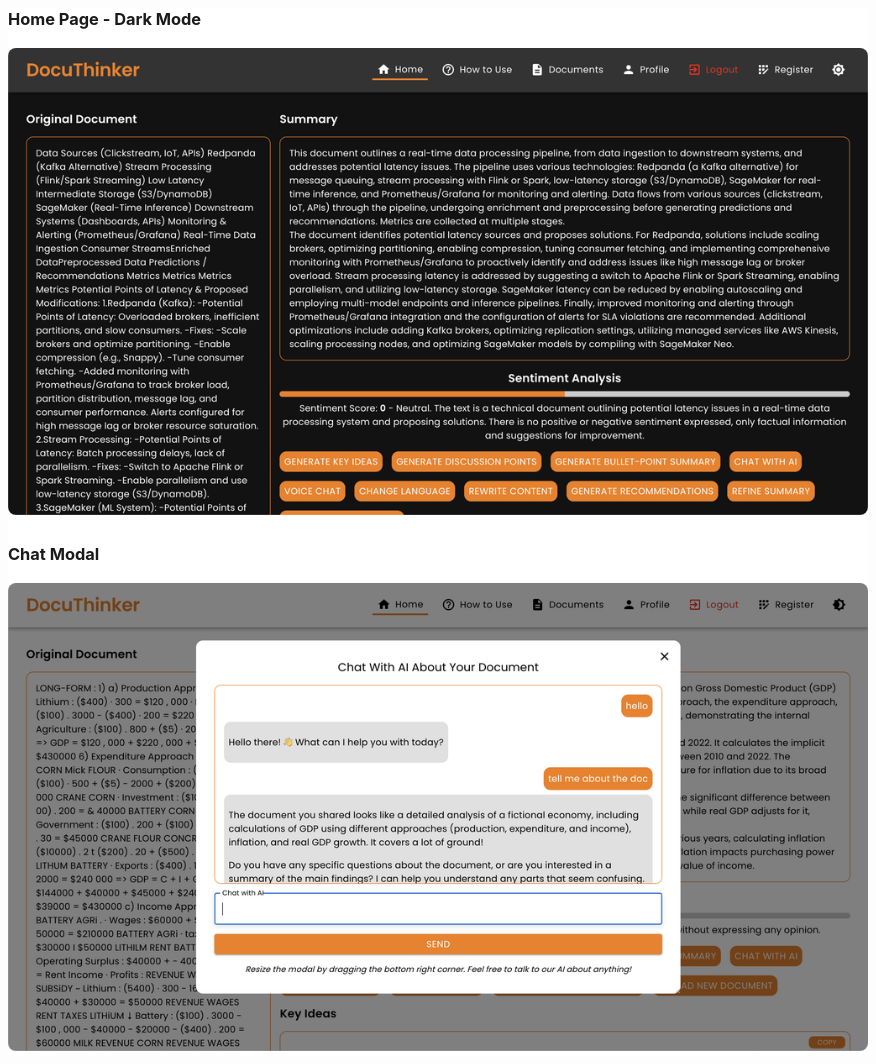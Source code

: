 ### **Home Page - Dark Mode**

<p align="center">
  <img src="images/home-dark.png" alt="Home Page - Dark Mode" width="100%" style="border-radius: 8px">
</p>

### **Chat Modal**

<p align="center">
  <img src="images/chat.png" alt="Chat Modal" width="100%" style="border-radius: 8px">
</p>

